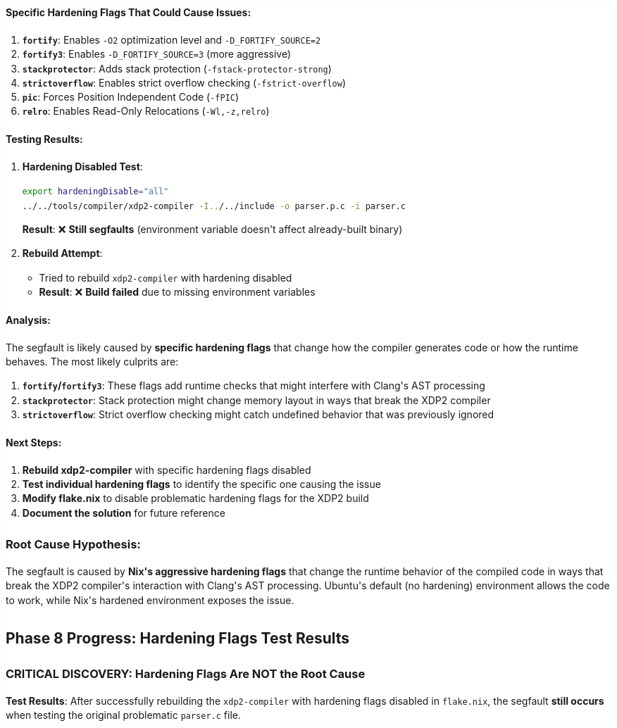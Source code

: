 #### **Specific Hardening Flags That Could Cause Issues**:

1. **`fortify`**: Enables `-O2` optimization level and `-D_FORTIFY_SOURCE=2`
2. **`fortify3`**: Enables `-D_FORTIFY_SOURCE=3` (more aggressive)
3. **`stackprotector`**: Adds stack protection (`-fstack-protector-strong`)
4. **`strictoverflow`**: Enables strict overflow checking (`-fstrict-overflow`)
5. **`pic`**: Forces Position Independent Code (`-fPIC`)
6. **`relro`**: Enables Read-Only Relocations (`-Wl,-z,relro`)

#### **Testing Results**:

1. **Hardening Disabled Test**:
   ```bash
   export hardeningDisable="all"
   ../../tools/compiler/xdp2-compiler -I../../include -o parser.p.c -i parser.c
   ```
   **Result**: ❌ **Still segfaults** (environment variable doesn't affect already-built binary)

2. **Rebuild Attempt**:
   - Tried to rebuild `xdp2-compiler` with hardening disabled
   - **Result**: ❌ **Build failed** due to missing environment variables

#### **Analysis**:

The segfault is likely caused by **specific hardening flags** that change how the compiler generates code or how the runtime behaves. The most likely culprits are:

1. **`fortify`/`fortify3`**: These flags add runtime checks that might interfere with Clang's AST processing
2. **`stackprotector`**: Stack protection might change memory layout in ways that break the XDP2 compiler
3. **`strictoverflow`**: Strict overflow checking might catch undefined behavior that was previously ignored

#### **Next Steps**:

1. **Rebuild xdp2-compiler** with specific hardening flags disabled
2. **Test individual hardening flags** to identify the specific one causing the issue
3. **Modify flake.nix** to disable problematic hardening flags for the XDP2 build
4. **Document the solution** for future reference

### **Root Cause Hypothesis**:

The segfault is caused by **Nix's aggressive hardening flags** that change the runtime behavior of the compiled code in ways that break the XDP2 compiler's interaction with Clang's AST processing. Ubuntu's default (no hardening) environment allows the code to work, while Nix's hardened environment exposes the issue.

## Phase 8 Progress: Hardening Flags Test Results

### **CRITICAL DISCOVERY**: Hardening Flags Are NOT the Root Cause

**Test Results**: After successfully rebuilding the `xdp2-compiler` with hardening flags disabled in `flake.nix`, the segfault **still occurs** when testing the original problematic `parser.c` file.
